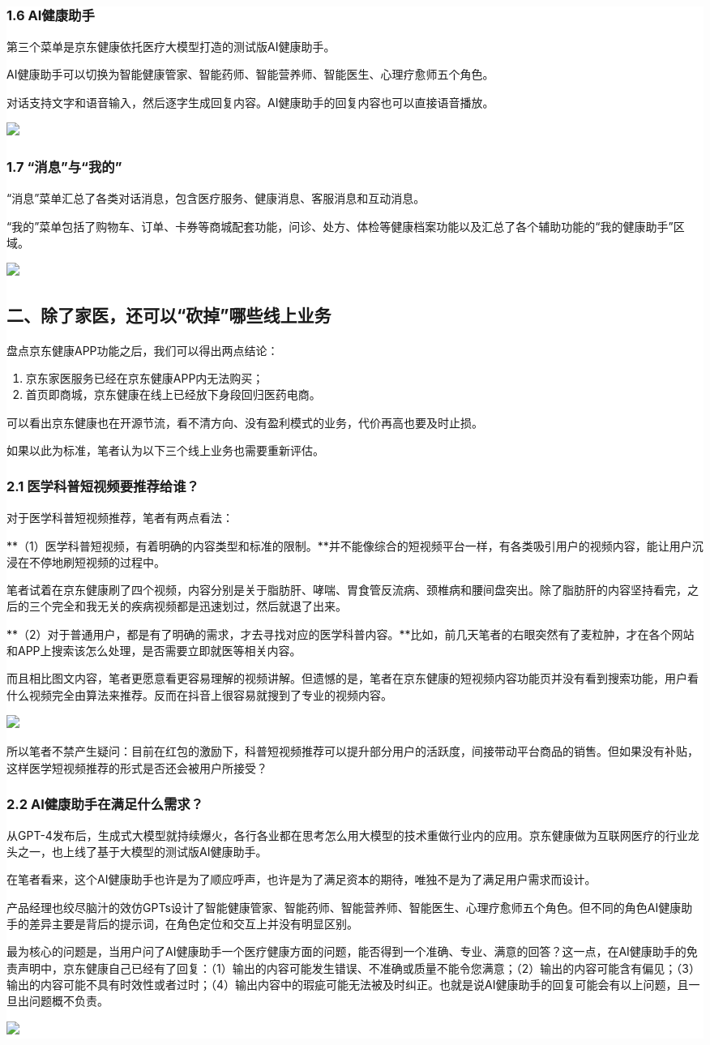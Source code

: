 ### 1.6 AI健康助手

第三个菜单是京东健康依托医疗大模型打造的测试版AI健康助手。

AI健康助手可以切换为智能健康管家、智能药师、智能营养师、智能医生、心理疗愈师五个角色。

对话支持文字和语音输入，然后逐字生成回复内容。AI健康助手的回复内容也可以直接语音播放。

![](https://image.woshipm.com/2024/06/25/aeb4c3f4-32d4-11ef-b95f-00163e0b5ff3.png)

### 1.7 “消息”与“我的”

“消息”菜单汇总了各类对话消息，包含医疗服务、健康消息、客服消息和互动消息。

“我的”菜单包括了购物车、订单、卡券等商城配套功能，问诊、处方、体检等健康档案功能以及汇总了各个辅助功能的“我的健康助手”区域。

![](https://image.woshipm.com/2024/06/25/9432bf86-32d4-11ef-99d8-00163e0b5ff3.png)

## 二、除了家医，还可以“砍掉”哪些线上业务

盘点京东健康APP功能之后，我们可以得出两点结论：

1.  京东家医服务已经在京东健康APP内无法购买；
2.  首页即商城，京东健康在线上已经放下身段回归医药电商。

可以看出京东健康也在开源节流，看不清方向、没有盈利模式的业务，代价再高也要及时止损。

如果以此为标准，笔者认为以下三个线上业务也需要重新评估。

### 2.1 医学科普短视频要推荐给谁？

对于医学科普短视频推荐，笔者有两点看法：

**（1）医学科普短视频，有着明确的内容类型和标准的限制。**并不能像综合的短视频平台一样，有各类吸引用户的视频内容，能让用户沉浸在不停地刷短视频的过程中。

笔者试着在京东健康刷了四个视频，内容分别是关于脂肪肝、哮喘、胃食管反流病、颈椎病和腰间盘突出。除了脂肪肝的内容坚持看完，之后的三个完全和我无关的疾病视频都是迅速划过，然后就退了出来。

**（2）对于普通用户，都是有了明确的需求，才去寻找对应的医学科普内容。**比如，前几天笔者的右眼突然有了麦粒肿，才在各个网站和APP上搜索该怎么处理，是否需要立即就医等相关内容。

而且相比图文内容，笔者更愿意看更容易理解的视频讲解。但遗憾的是，笔者在京东健康的短视频内容功能页并没有看到搜索功能，用户看什么视频完全由算法来推荐。反而在抖音上很容易就搜到了专业的视频内容。

![](https://image.woshipm.com/2024/06/25/df3664ba-32d4-11ef-99d8-00163e0b5ff3.png)

所以笔者不禁产生疑问：目前在红包的激励下，科普短视频推荐可以提升部分用户的活跃度，间接带动平台商品的销售。但如果没有补贴，这样医学短视频推荐的形式是否还会被用户所接受？

### 2.2 AI健康助手在满足什么需求？

从GPT-4发布后，生成式大模型就持续爆火，各行各业都在思考怎么用大模型的技术重做行业内的应用。京东健康做为互联网医疗的行业龙头之一，也上线了基于大模型的测试版AI健康助手。

在笔者看来，这个AI健康助手也许是为了顺应呼声，也许是为了满足资本的期待，唯独不是为了满足用户需求而设计。

产品经理也绞尽脑汁的效仿GPTs设计了智能健康管家、智能药师、智能营养师、智能医生、心理疗愈师五个角色。但不同的角色AI健康助手的差异主要是背后的提示词，在角色定位和交互上并没有明显区别。

最为核心的问题是，当用户问了AI健康助手一个医疗健康方面的问题，能否得到一个准确、专业、满意的回答？这一点，在AI健康助手的免责声明中，京东健康自己已经有了回复：（1）输出的内容可能发生错误、不准确或质量不能令您满意；（2）输出的内容可能含有偏见；（3）输出的内容可能不具有时效性或者过时；（4）输出内容中的瑕疵可能无法被及时纠正。也就是说AI健康助手的回复可能会有以上问题，且一旦出问题概不负责。

![](https://image.woshipm.com/2024/06/25/ff37a558-32d4-11ef-b6bd-00163e0b5ff3.png)
